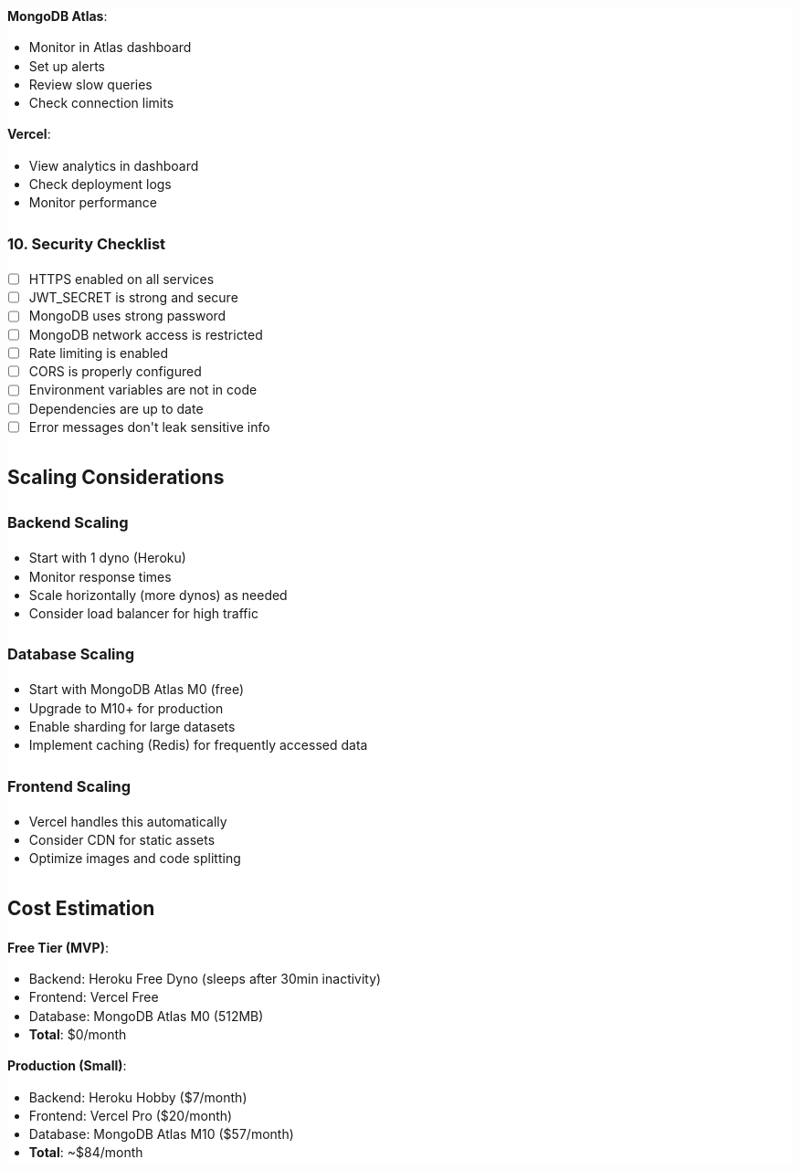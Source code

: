 **MongoDB Atlas**:
- Monitor in Atlas dashboard
- Set up alerts
- Review slow queries
- Check connection limits

**Vercel**:
- View analytics in dashboard
- Check deployment logs
- Monitor performance

### 10. Security Checklist

- [ ] HTTPS enabled on all services
- [ ] JWT_SECRET is strong and secure
- [ ] MongoDB uses strong password
- [ ] MongoDB network access is restricted
- [ ] Rate limiting is enabled
- [ ] CORS is properly configured
- [ ] Environment variables are not in code
- [ ] Dependencies are up to date
- [ ] Error messages don't leak sensitive info

## Scaling Considerations

### Backend Scaling
- Start with 1 dyno (Heroku)
- Monitor response times
- Scale horizontally (more dynos) as needed
- Consider load balancer for high traffic

### Database Scaling
- Start with MongoDB Atlas M0 (free)
- Upgrade to M10+ for production
- Enable sharding for large datasets
- Implement caching (Redis) for frequently accessed data

### Frontend Scaling
- Vercel handles this automatically
- Consider CDN for static assets
- Optimize images and code splitting

## Cost Estimation

**Free Tier (MVP)**:
- Backend: Heroku Free Dyno (sleeps after 30min inactivity)
- Frontend: Vercel Free
- Database: MongoDB Atlas M0 (512MB)
- **Total**: $0/month

**Production (Small)**:
- Backend: Heroku Hobby ($7/month)
- Frontend: Vercel Pro ($20/month)
- Database: MongoDB Atlas M10 ($57/month)
- **Total**: ~$84/month
